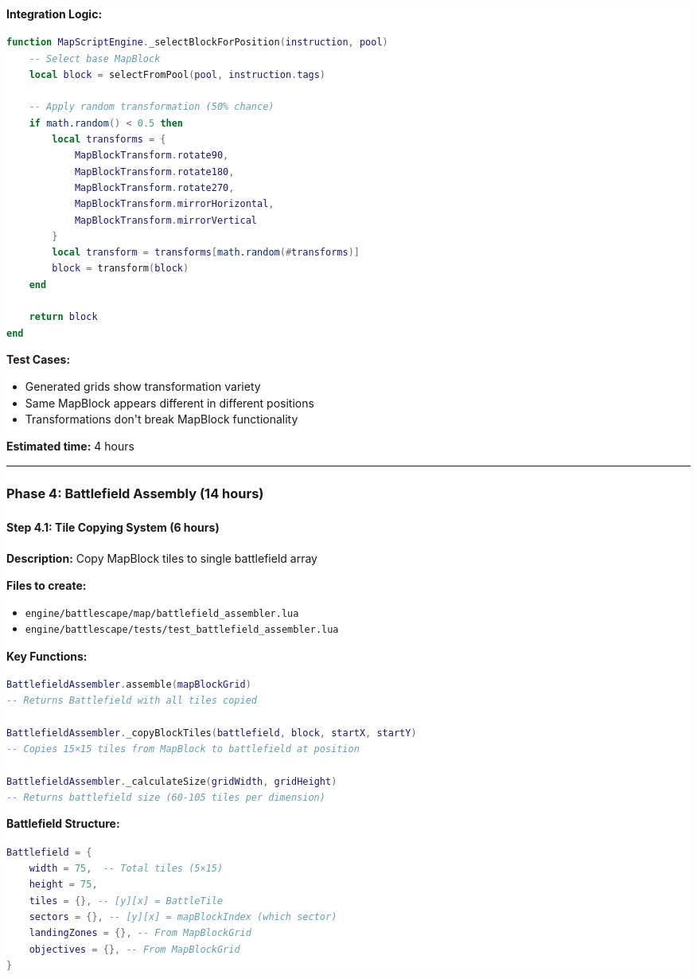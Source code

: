 **Integration Logic:**
```lua
function MapScriptEngine._selectBlockForPosition(instruction, pool)
    -- Select base MapBlock
    local block = selectFromPool(pool, instruction.tags)
    
    -- Apply random transformation (50% chance)
    if math.random() < 0.5 then
        local transforms = {
            MapBlockTransform.rotate90,
            MapBlockTransform.rotate180,
            MapBlockTransform.rotate270,
            MapBlockTransform.mirrorHorizontal,
            MapBlockTransform.mirrorVertical
        }
        local transform = transforms[math.random(#transforms)]
        block = transform(block)
    end
    
    return block
end
```

**Test Cases:**
- Generated grids show transformation variety
- Same MapBlock appears different in different positions
- Transformations don't break MapBlock functionality

**Estimated time:** 4 hours

---

### Phase 4: Battlefield Assembly (14 hours)

#### Step 4.1: Tile Copying System (6 hours)
**Description:** Copy MapBlock tiles to single battlefield array

**Files to create:**
- `engine/battlescape/map/battlefield_assembler.lua`
- `engine/battlescape/tests/test_battlefield_assembler.lua`

**Key Functions:**
```lua
BattlefieldAssembler.assemble(mapBlockGrid)
-- Returns Battlefield with all tiles copied

BattlefieldAssembler._copyBlockTiles(battlefield, block, startX, startY)
-- Copies 15×15 tiles from MapBlock to battlefield at position

BattlefieldAssembler._calculateSize(gridWidth, gridHeight)
-- Returns battlefield size (60-105 tiles per dimension)
```

**Battlefield Structure:**
```lua
Battlefield = {
    width = 75,  -- Total tiles (5×15)
    height = 75,
    tiles = {}, -- [y][x] = BattleTile
    sectors = {}, -- [y][x] = mapBlockIndex (which sector)
    landingZones = {}, -- From MapBlockGrid
    objectives = {}, -- From MapBlockGrid
}
```
